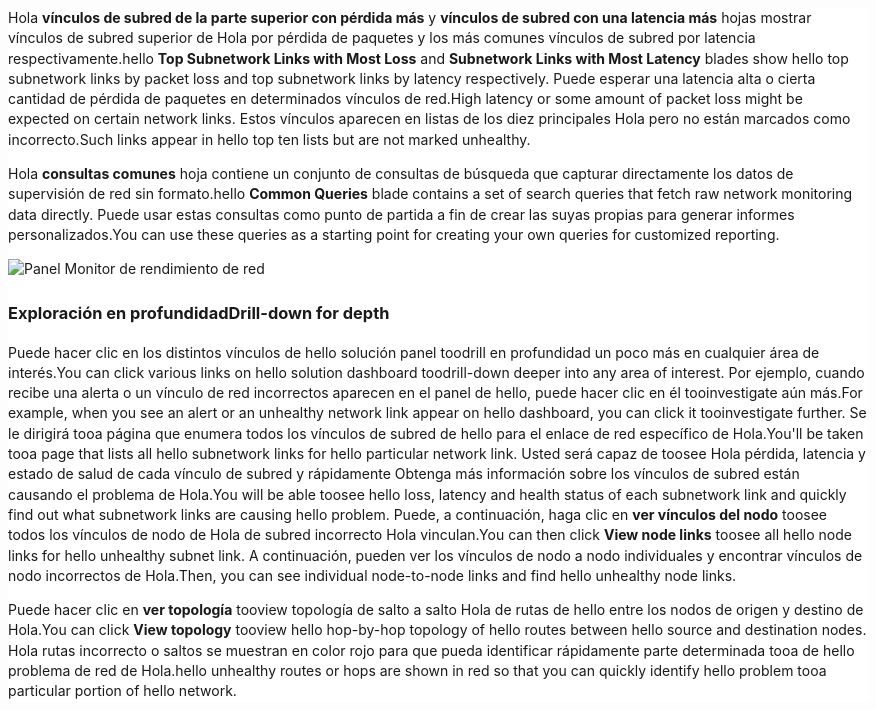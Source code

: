 <span data-ttu-id="6d04b-326">Hola **vínculos de subred de la parte superior con pérdida más** y **vínculos de subred con una latencia más** hojas mostrar vínculos de subred superior de Hola por pérdida de paquetes y los más comunes vínculos de subred por latencia respectivamente.</span><span class="sxs-lookup"><span data-stu-id="6d04b-326">hello **Top Subnetwork Links with Most Loss** and **Subnetwork Links with Most Latency** blades show hello top subnetwork links by packet loss and top subnetwork links by latency respectively.</span></span> <span data-ttu-id="6d04b-327">Puede esperar una latencia alta o cierta cantidad de pérdida de paquetes en determinados vínculos de red.</span><span class="sxs-lookup"><span data-stu-id="6d04b-327">High latency or some amount of packet loss might be expected on certain network links.</span></span> <span data-ttu-id="6d04b-328">Estos vínculos aparecen en listas de los diez principales Hola pero no están marcados como incorrecto.</span><span class="sxs-lookup"><span data-stu-id="6d04b-328">Such links appear in hello top ten lists but are not marked unhealthy.</span></span>

<span data-ttu-id="6d04b-329">Hola **consultas comunes** hoja contiene un conjunto de consultas de búsqueda que capturar directamente los datos de supervisión de red sin formato.</span><span class="sxs-lookup"><span data-stu-id="6d04b-329">hello **Common Queries** blade contains a set of search queries that fetch raw network monitoring data directly.</span></span> <span data-ttu-id="6d04b-330">Puede usar estas consultas como punto de partida a fin de crear las suyas propias para generar informes personalizados.</span><span class="sxs-lookup"><span data-stu-id="6d04b-330">You can use these queries as a starting point for creating your own queries for customized reporting.</span></span>

![Panel Monitor de rendimiento de red](./media/log-analytics-network-performance-monitor/npm-dash01.png)

### <a name="drill-down-for-depth"></a><span data-ttu-id="6d04b-332">Exploración en profundidad</span><span class="sxs-lookup"><span data-stu-id="6d04b-332">Drill-down for depth</span></span>
<span data-ttu-id="6d04b-333">Puede hacer clic en los distintos vínculos de hello solución panel toodrill en profundidad un poco más en cualquier área de interés.</span><span class="sxs-lookup"><span data-stu-id="6d04b-333">You can click various links on hello solution dashboard toodrill-down deeper into any area of interest.</span></span> <span data-ttu-id="6d04b-334">Por ejemplo, cuando recibe una alerta o un vínculo de red incorrectos aparecen en el panel de hello, puede hacer clic en él tooinvestigate aún más.</span><span class="sxs-lookup"><span data-stu-id="6d04b-334">For example, when you see an alert or an unhealthy network link appear on hello dashboard, you can click it tooinvestigate further.</span></span> <span data-ttu-id="6d04b-335">Se le dirigirá tooa página que enumera todos los vínculos de subred de hello para el enlace de red específico de Hola.</span><span class="sxs-lookup"><span data-stu-id="6d04b-335">You'll be taken tooa page that lists all hello subnetwork links for hello particular network link.</span></span> <span data-ttu-id="6d04b-336">Usted será capaz de toosee Hola pérdida, latencia y estado de salud de cada vínculo de subred y rápidamente Obtenga más información sobre los vínculos de subred están causando el problema de Hola.</span><span class="sxs-lookup"><span data-stu-id="6d04b-336">You will be able toosee hello loss, latency and health status of each subnetwork link and quickly find out what subnetwork links are causing hello problem.</span></span> <span data-ttu-id="6d04b-337">Puede, a continuación, haga clic en **ver vínculos del nodo** toosee todos los vínculos de nodo de Hola de subred incorrecto Hola vinculan.</span><span class="sxs-lookup"><span data-stu-id="6d04b-337">You can then click **View node links** toosee all hello node links for hello unhealthy subnet link.</span></span> <span data-ttu-id="6d04b-338">A continuación, pueden ver los vínculos de nodo a nodo individuales y encontrar vínculos de nodo incorrectos de Hola.</span><span class="sxs-lookup"><span data-stu-id="6d04b-338">Then, you can see individual node-to-node links and find hello unhealthy node links.</span></span>

<span data-ttu-id="6d04b-339">Puede hacer clic en **ver topología** tooview topología de salto a salto Hola de rutas de hello entre los nodos de origen y destino de Hola.</span><span class="sxs-lookup"><span data-stu-id="6d04b-339">You can click **View topology** tooview hello hop-by-hop topology of hello routes between hello source and destination nodes.</span></span> <span data-ttu-id="6d04b-340">Hola rutas incorrecto o saltos se muestran en color rojo para que pueda identificar rápidamente parte determinada tooa de hello problema de red de Hola.</span><span class="sxs-lookup"><span data-stu-id="6d04b-340">hello unhealthy routes or hops are shown in red so that you can quickly identify hello problem tooa particular portion of hello network.</span></span>
